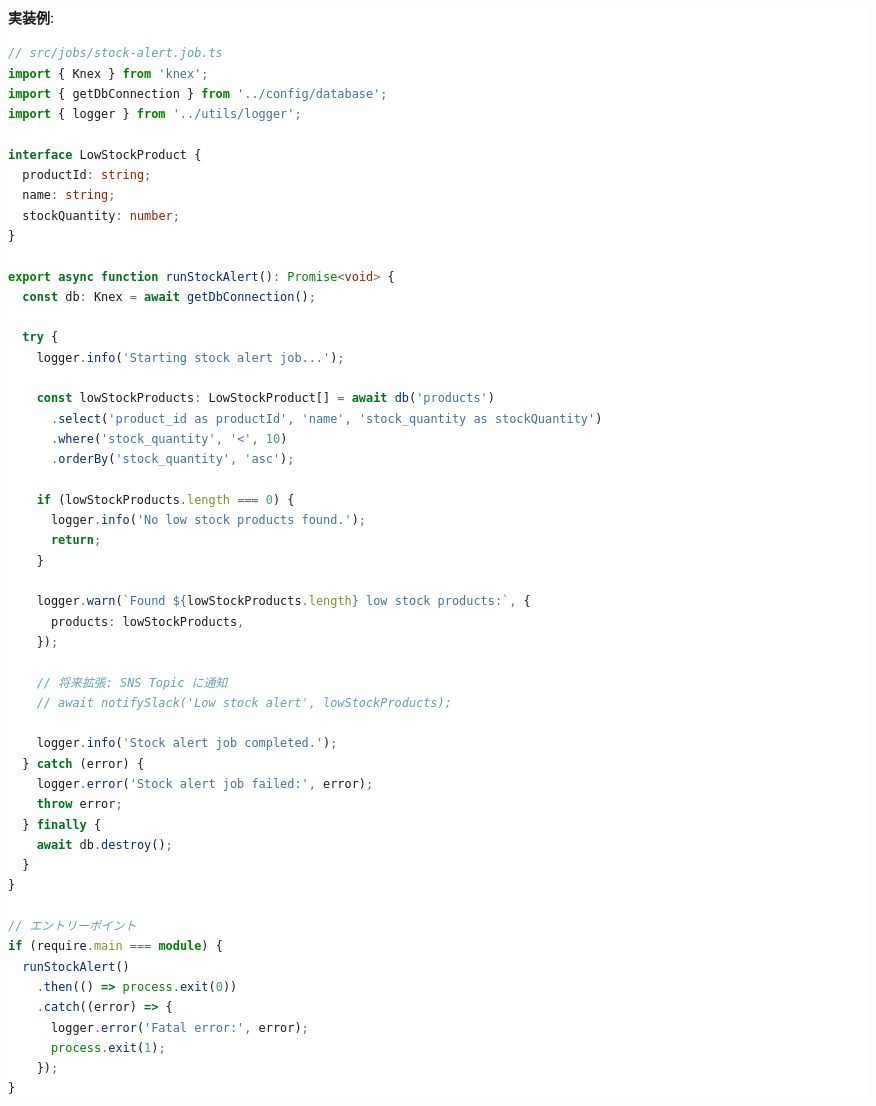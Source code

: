 **実装例**:

```typescript
// src/jobs/stock-alert.job.ts
import { Knex } from 'knex';
import { getDbConnection } from '../config/database';
import { logger } from '../utils/logger';

interface LowStockProduct {
  productId: string;
  name: string;
  stockQuantity: number;
}

export async function runStockAlert(): Promise<void> {
  const db: Knex = await getDbConnection();

  try {
    logger.info('Starting stock alert job...');

    const lowStockProducts: LowStockProduct[] = await db('products')
      .select('product_id as productId', 'name', 'stock_quantity as stockQuantity')
      .where('stock_quantity', '<', 10)
      .orderBy('stock_quantity', 'asc');

    if (lowStockProducts.length === 0) {
      logger.info('No low stock products found.');
      return;
    }

    logger.warn(`Found ${lowStockProducts.length} low stock products:`, {
      products: lowStockProducts,
    });

    // 将来拡張: SNS Topic に通知
    // await notifySlack('Low stock alert', lowStockProducts);

    logger.info('Stock alert job completed.');
  } catch (error) {
    logger.error('Stock alert job failed:', error);
    throw error;
  } finally {
    await db.destroy();
  }
}

// エントリーポイント
if (require.main === module) {
  runStockAlert()
    .then(() => process.exit(0))
    .catch((error) => {
      logger.error('Fatal error:', error);
      process.exit(1);
    });
}
```
